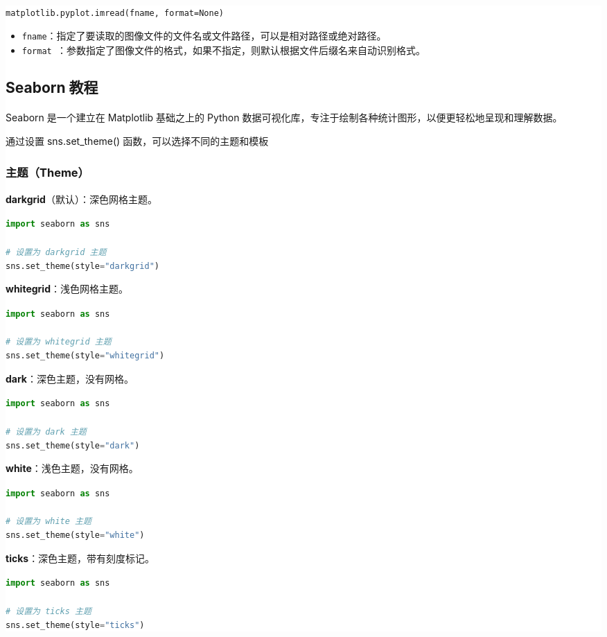 ```
matplotlib.pyplot.imread(fname, format=None)
```

- `fname`：指定了要读取的图像文件的文件名或文件路径，可以是相对路径或绝对路径。
- `format `：参数指定了图像文件的格式，如果不指定，则默认根据文件后缀名来自动识别格式。

## Seaborn 教程

Seaborn 是一个建立在 Matplotlib 基础之上的 Python 数据可视化库，专注于绘制各种统计图形，以便更轻松地呈现和理解数据。

通过设置 sns.set_theme() 函数，可以选择不同的主题和模板

### 主题（Theme）

**darkgrid**（默认）：深色网格主题。

```python
import seaborn as sns

# 设置为 darkgrid 主题
sns.set_theme(style="darkgrid")
```

**whitegrid**：浅色网格主题。

```python
import seaborn as sns

# 设置为 whitegrid 主题
sns.set_theme(style="whitegrid")
```

**dark**：深色主题，没有网格。

```python
import seaborn as sns

# 设置为 dark 主题
sns.set_theme(style="dark")
```

**white**：浅色主题，没有网格。

```python
import seaborn as sns

# 设置为 white 主题
sns.set_theme(style="white")
```

**ticks**：深色主题，带有刻度标记。

```python
import seaborn as sns

# 设置为 ticks 主题
sns.set_theme(style="ticks")
```
